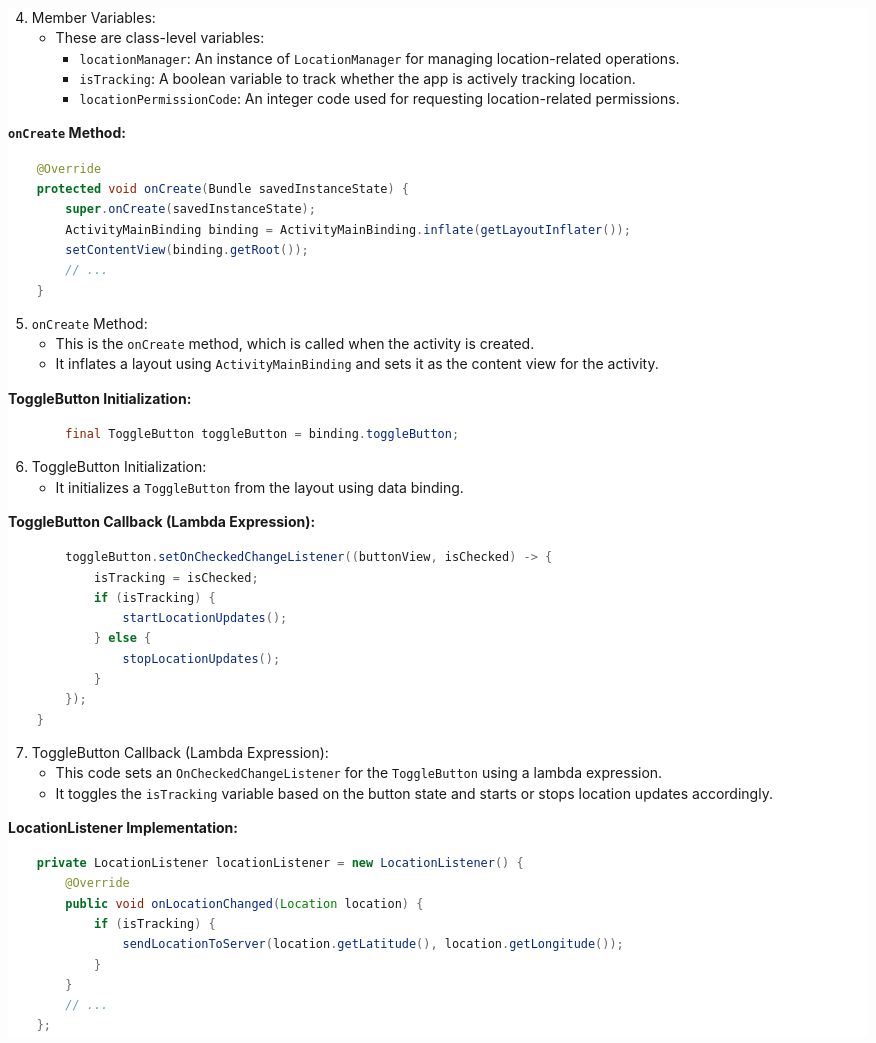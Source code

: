 4. Member Variables:
   - These are class-level variables:
     - `locationManager`: An instance of `LocationManager` for managing location-related operations.
     - `isTracking`: A boolean variable to track whether the app is actively tracking location.
     - `locationPermissionCode`: An integer code used for requesting location-related permissions.

**`onCreate` Method:**
```java
    @Override
    protected void onCreate(Bundle savedInstanceState) {
        super.onCreate(savedInstanceState);
        ActivityMainBinding binding = ActivityMainBinding.inflate(getLayoutInflater());
        setContentView(binding.getRoot());
        // ...
    }
```

5. `onCreate` Method:
   - This is the `onCreate` method, which is called when the activity is created.
   - It inflates a layout using `ActivityMainBinding` and sets it as the content view for the activity.

**ToggleButton Initialization:**
```java
        final ToggleButton toggleButton = binding.toggleButton;
```

6. ToggleButton Initialization:
   - It initializes a `ToggleButton` from the layout using data binding.

**ToggleButton Callback (Lambda Expression):**
```java
        toggleButton.setOnCheckedChangeListener((buttonView, isChecked) -> {
            isTracking = isChecked;
            if (isTracking) {
                startLocationUpdates();
            } else {
                stopLocationUpdates();
            }
        });
    }
```

7. ToggleButton Callback (Lambda Expression):
   - This code sets an `OnCheckedChangeListener` for the `ToggleButton` using a lambda expression.
   - It toggles the `isTracking` variable based on the button state and starts or stops location updates accordingly.

**LocationListener Implementation:**
```java
    private LocationListener locationListener = new LocationListener() {
        @Override
        public void onLocationChanged(Location location) {
            if (isTracking) {
                sendLocationToServer(location.getLatitude(), location.getLongitude());
            }
        }
        // ...
    };
```
